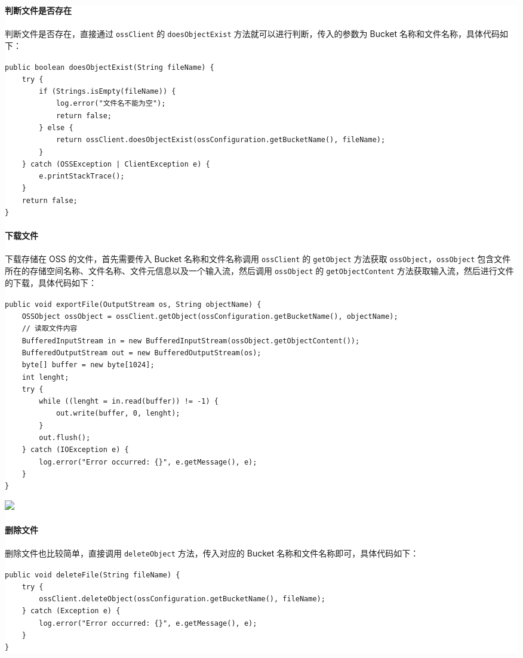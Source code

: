 #### 判断文件是否存在

判断文件是否存在，直接通过 `ossClient` 的 `doesObjectExist` 方法就可以进行判断，传入的参数为 Bucket 名称和文件名称，具体代码如下：

```
public boolean doesObjectExist(String fileName) {
    try {
        if (Strings.isEmpty(fileName)) {
            log.error("文件名不能为空");
            return false;
        } else {
            return ossClient.doesObjectExist(ossConfiguration.getBucketName(), fileName);
        }
    } catch (OSSException | ClientException e) {
        e.printStackTrace();
    }
    return false;
}
```

#### 下载文件

下载存储在 OSS 的文件，首先需要传入 Bucket 名称和文件名称调用 `ossClient` 的 `getObject` 方法获取 `ossObject`，`ossObject` 包含文件所在的存储空间名称、文件名称、文件元信息以及一个输入流，然后调用 `ossObject` 的 `getObjectContent` 方法获取输入流，然后进行文件的下载，具体代码如下：

```
public void exportFile(OutputStream os, String objectName) {
    OSSObject ossObject = ossClient.getObject(ossConfiguration.getBucketName(), objectName);
    // 读取文件内容
    BufferedInputStream in = new BufferedInputStream(ossObject.getObjectContent());
    BufferedOutputStream out = new BufferedOutputStream(os);
    byte[] buffer = new byte[1024];
    int lenght;
    try {
        while ((lenght = in.read(buffer)) != -1) {
            out.write(buffer, 0, lenght);
        }
        out.flush();
    } catch (IOException e) {
        log.error("Error occurred: {}", e.getMessage(), e);
    }
}
```

![](https://img-blog.csdnimg.cn/20200713225007225.png)

#### 删除文件

删除文件也比较简单，直接调用 `deleteObject` 方法，传入对应的 Bucket 名称和文件名称即可，具体代码如下：

```
public void deleteFile(String fileName) {
    try {
        ossClient.deleteObject(ossConfiguration.getBucketName(), fileName);
    } catch (Exception e) {
        log.error("Error occurred: {}", e.getMessage(), e);
    }
}
```
